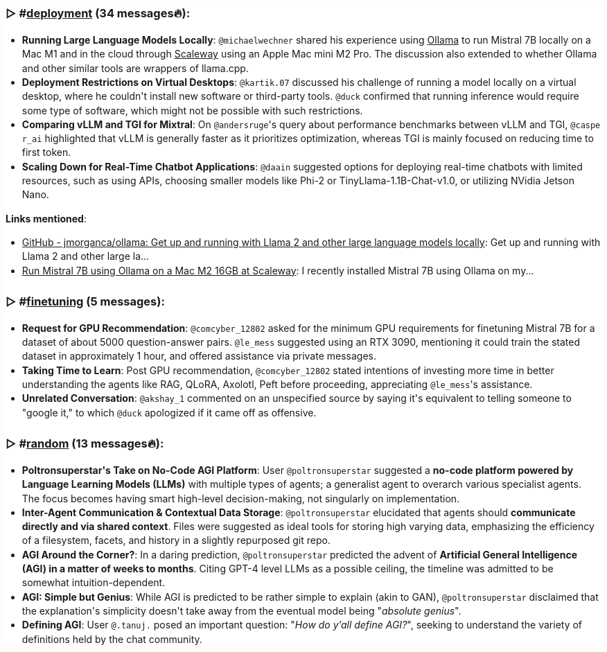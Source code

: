 ### ▷ #[deployment](https://discord.com/channels/1144547040454508606/1154028168466923600/) (34 messages🔥): 
        
- **Running Large Language Models Locally**: `@michaelwechner` shared his experience using [Ollama](https://github.com/jmorganca/ollama) to run Mistral 7B locally on a Mac M1 and in the cloud through [Scaleway](https://www.scaleway.com/en/mac-mini-m2-pro/) using an Apple Mac mini M2 Pro. The discussion also extended to whether Ollama and other similar tools are wrappers of llama.cpp. 
- **Deployment Restrictions on Virtual Desktops**: `@kartik.07` discussed his challenge of running a model locally on a virtual desktop, where he couldn't install new software or third-party tools. `@duck` confirmed that running inference would require some type of software, which might not be possible with such restrictions.
- **Comparing vLLM and TGI for Mixtral**: On `@andersruge`'s query about performance benchmarks between vLLM and TGI, `@casper_ai` highlighted that vLLM is generally faster as it prioritizes optimization, whereas TGI is mainly focused on reducing time to first token. 
- **Scaling Down for Real-Time Chatbot Applications**: `@daain` suggested options for deploying real-time chatbots with limited resources, such as using APIs, choosing smaller models like Phi-2 or TinyLlama-1.1B-Chat-v1.0, or utilizing NVidia Jetson Nano.

**Links mentioned**:

- [GitHub - jmorganca/ollama: Get up and running with Llama 2 and other large language models locally](https://github.com/jmorganca/ollama): Get up and running with Llama 2 and other large la...
- [Run Mistral 7B using Ollama on a Mac M2 16GB at Scaleway](https://medium.com/@michael.wechner/run-mistral-7b-using-ollama-on-a-mac-m2-16gb-at-scaleway-d640a4bd2158): I recently installed Mistral 7B using Ollama on my...


### ▷ #[finetuning](https://discord.com/channels/1144547040454508606/1156994197287612508/) (5 messages): 
        
- **Request for GPU Recommendation**: `@comcyber_12802` asked for the minimum GPU requirements for finetuning Mistral 7B for a dataset of about 5000 question-answer pairs. `@le_mess` suggested using an RTX 3090, mentioning it could train the stated dataset in approximately 1 hour, and offered assistance via private messages.
- **Taking Time to Learn**: Post GPU recommendation, `@comcyber_12802` stated intentions of investing more time in better understanding the agents like RAG, QLoRA, Axolotl, Peft before proceeding, appreciating `@le_mess`'s assistance.
- **Unrelated Conversation**: `@akshay_1` commented on an unspecified source by saying it's equivalent to telling someone to "google it," to which `@duck` apologized if it came off as offensive.


### ▷ #[random](https://discord.com/channels/1144547040454508606/1157223602312200263/) (13 messages🔥): 
        
- **Poltronsuperstar's Take on No-Code AGI Platform**: User `@poltronsuperstar` suggested a **no-code platform powered by Language Learning Models (LLMs)** with multiple types of agents; a generalist agent to overarch various specialist agents. The focus becomes having smart high-level decision-making, not singularly on implementation.
- **Inter-Agent Communication & Contextual Data Storage**: `@poltronsuperstar` elucidated that agents should **communicate directly and via shared context**. Files were suggested as ideal tools for storing high varying data, emphasizing the efficiency of a filesystem, facets, and history in a slightly repurposed git repo.
- **AGI Around the Corner?**: In a daring prediction, `@poltronsuperstar` predicted the advent of **Artificial General Intelligence (AGI) in a matter of weeks to months**. Citing GPT-4 level LLMs as a possible ceiling, the timeline was admitted to be somewhat intuition-dependent.
- **AGI: Simple but Genius**: While AGI is predicted to be rather simple to explain (akin to GAN), `@poltronsuperstar` disclaimed that the explanation's simplicity doesn't take away from the eventual model being "*absolute genius*".
- **Defining AGI**: User `@.tanuj.` posed an important question: "*How do y’all define AGI?*", seeking to understand the variety of definitions held by the chat community.
